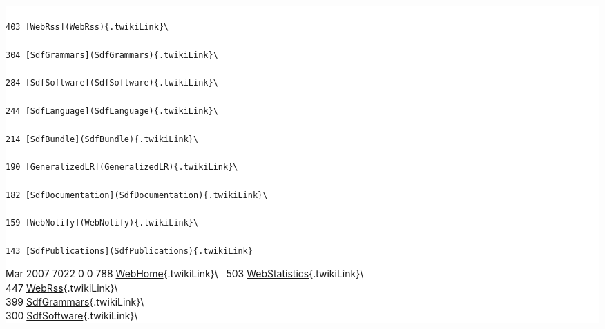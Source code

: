                                                                                                                                                                                                                                                                                                                                                  403 [WebRss](WebRss){.twikiLink}\                                                        
                                                                                                                                                                                                                                                                                                                                                 304 [SdfGrammars](SdfGrammars){.twikiLink}\                                              
                                                                                                                                                                                                                                                                                                                                                 284 [SdfSoftware](SdfSoftware){.twikiLink}\                                              
                                                                                                                                                                                                                                                                                                                                                 244 [SdfLanguage](SdfLanguage){.twikiLink}\                                              
                                                                                                                                                                                                                                                                                                                                                 214 [SdfBundle](SdfBundle){.twikiLink}\                                                  
                                                                                                                                                                                                                                                                                                                                                 190 [GeneralizedLR](GeneralizedLR){.twikiLink}\                                          
                                                                                                                                                                                                                                                                                                                                                 182 [SdfDocumentation](SdfDocumentation){.twikiLink}\                                    
                                                                                                                                                                                                                                                                                                                                                 159 [WebNotify](WebNotify){.twikiLink}\                                                  
                                                                                                                                                                                                                                                                                                                                                 143 [SdfPublications](SdfPublications){.twikiLink}                                       

  Mar 2007                                                                            7022                                                                               0                                                                                  0                                                                                    788 [WebHome](WebHome){.twikiLink}\                                                       
                                                                                                                                                                                                                                                                                                                                                 503 [WebStatistics](WebStatistics){.twikiLink}\                                          
                                                                                                                                                                                                                                                                                                                                                 447 [WebRss](WebRss){.twikiLink}\                                                        
                                                                                                                                                                                                                                                                                                                                                 399 [SdfGrammars](SdfGrammars){.twikiLink}\                                              
                                                                                                                                                                                                                                                                                                                                                 300 [SdfSoftware](SdfSoftware){.twikiLink}\                                              
